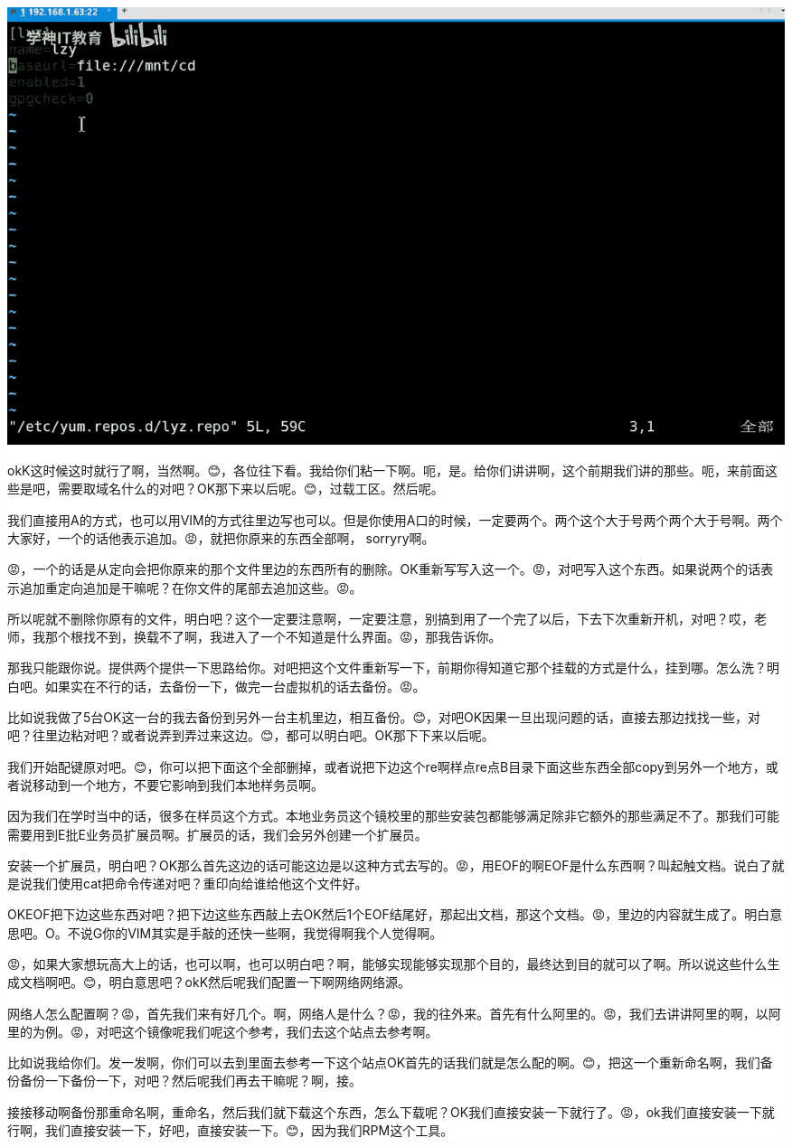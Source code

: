 ![](img/d72d11b90643fc6280a991428751b368_29.png)

okK这时候这时就行了啊，当然啊。😊，各位往下看。我给你们粘一下啊。呃，是。给你们讲讲啊，这个前期我们讲的那些。呃，来前面这些是吧，需要取域名什么的对吧？OK那下来以后呢。😊，过载工区。然后呢。

我们直接用A的方式，也可以用VIM的方式往里边写也可以。但是你使用A口的时候，一定要两个。两个这个大于号两个两个大于号啊。两个大家好，一个的话他表示追加。😡，就把你原来的东西全部啊， sorryry啊。

😡，一个的话是从定向会把你原来的那个文件里边的东西所有的删除。OK重新写写入这一个。😡，对吧写入这个东西。如果说两个的话表示追加重定向追加是干嘛呢？在你文件的尾部去追加这些。😡。

所以呢就不删除你原有的文件，明白吧？这个一定要注意啊，一定要注意，别搞到用了一个完了以后，下去下次重新开机，对吧？哎，老师，我那个根找不到，换载不了啊，我进入了一个不知道是什么界面。😡，那我告诉你。

那我只能跟你说。提供两个提供一下思路给你。对吧把这个文件重新写一下，前期你得知道它那个挂载的方式是什么，挂到哪。怎么洗？明白吧。如果实在不行的话，去备份一下，做完一台虚拟机的话去备份。😡。

比如说我做了5台OK这一台的我去备份到另外一台主机里边，相互备份。😊，对吧OK因果一旦出现问题的话，直接去那边找找一些，对吧？往里边粘对吧？或者说弄到弄过来这边。😊，都可以明白吧。OK那下下来以后呢。

我们开始配键原对吧。😊，你可以把下面这个全部删掉，或者说把下边这个re啊样点re点B目录下面这些东西全部copy到另外一个地方，或者说移动到一个地方，不要它影响到我们本地样务员啊。

因为我们在学时当中的话，很多在样员这个方式。本地业务员这个镜校里的那些安装包都能够满足除非它额外的那些满足不了。那我们可能需要用到E批E业务员扩展员啊。扩展员的话，我们会另外创建一个扩展员。

安装一个扩展员，明白吧？OK那么首先这边的话可能这边是以这种方式去写的。😡，用EOF的啊EOF是什么东西啊？叫起触文档。说白了就是说我们使用cat把命令传递对吧？重印向给谁给他这个文件好。

OKEOF把下边这些东西对吧？把下边这些东西敲上去OK然后1个EOF结尾好，那起出文档，那这个文档。😡，里边的内容就生成了。明白意思吧。O。不说G你的VIM其实是手敲的还快一些啊，我觉得啊我个人觉得啊。

😡，如果大家想玩高大上的话，也可以啊，也可以明白吧？啊，能够实现能够实现那个目的，最终达到目的就可以了啊。所以说这些什么生成文档啊吧。😊，明白意思吧？okK然后呢我们配置一下啊网络网络源。

网络人怎么配置啊？😡，首先我们来有好几个。啊，网络人是什么？😡，我的往外来。首先有什么阿里的。😡，我们去讲讲阿里的啊，以阿里的为例。😡，对吧这个镜像呢我们呢这个参考，我们去这个站点去参考啊。

比如说我给你们。发一发啊，你们可以去到里面去参考一下这个站点OK首先的话我们就是怎么配的啊。😊，把这一个重新命名啊，我们备份备份一下备份一下，对吧？然后呢我们再去干嘛呢？啊，接。

接接移动啊备份那重命名啊，重命名，然后我们就下载这个东西，怎么下载呢？OK我们直接安装一下就行了。😡，ok我们直接安装一下就行啊，我们直接安装一下，好吧，直接安装一下。😊，因为我们RPM这个工具。

